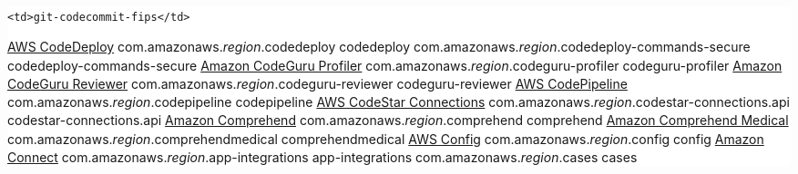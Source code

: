    <td>git-codecommit-fips</td>
  </tr>
  <tr>
    <td rowspan="2"><a target="_blank" href="https://docs.aws.amazon.com/codedeploy/latest/userguide/vpc-endpoints.html">AWS CodeDeploy</a></td>
    <td>com.amazonaws.<span style="font-style: italic;">region</span>.codedeploy</td>
    <td>codedeploy</td>
  </tr>
  <tr>
    <td>com.amazonaws.<span style="font-style: italic;">region</span>.codedeploy-commands-secure</td>
    <td>codedeploy-commands-secure</td>
  </tr>
  <tr>
    <td><a target="_blank" href="https://docs.aws.amazon.com/codeguru/latest/profiler-ug/private-link.html">Amazon CodeGuru Profiler</a></td>
    <td>com.amazonaws.<span style="font-style: italic;">region</span>.codeguru-profiler</td>
    <td>codeguru-profiler</td>
  </tr>
  <tr>
    <td><a target="_blank" href="https://docs.aws.amazon.com/codeguru/latest/reviewer-ug/vpc-interface-endpoints.html">Amazon CodeGuru Reviewer</a></td>
    <td>com.amazonaws.<span style="font-style: italic;">region</span>.codeguru-reviewer</td>
    <td>codeguru-reviewer</td>
  </tr>
  <tr>
    <td><a target="_blank" href="https://docs.aws.amazon.com/codepipeline/latest/userguide/vpc-support.html#use-vpc-endpoints-with-codepipeline">AWS CodePipeline</a></td>
    <td>com.amazonaws.<span style="font-style: italic;">region</span>.codepipeline</td>
    <td>codepipeline</td>
  </tr>
  <tr>
    <td><a target="_blank" href="https://docs.aws.amazon.com/dtconsole/latest/userguide/vpc-interface-endpoints.html">AWS CodeStar Connections</a></td>
    <td>com.amazonaws.<span style="font-style: italic;">region</span>.codestar-connections.api</td>
    <td>codestar-connections.api</td>
  </tr>
  <tr>
    <td><a target="_blank" href="https://docs.aws.amazon.com/comprehend/latest/dg/vpc-interface-endpoints.html">Amazon Comprehend</a></td>
    <td>com.amazonaws.<span style="font-style: italic;">region</span>.comprehend</td>
    <td>comprehend</td>
  </tr>
  <tr>
    <td><a target="_blank" href="https://docs.aws.amazon.com/comprehend/latest/dg/vpc-interface-endpoints-med.html">Amazon Comprehend Medical</a></td>
    <td>com.amazonaws.<span style="font-style: italic;">region</span>.comprehendmedical</td>
    <td>comprehendmedical</td>
  </tr>
  <tr>
    <td><a target="_blank" href="https://docs.aws.amazon.com/config/latest/developerguide/config-VPC-endpoints.html">AWS Config</a></td>
    <td>com.amazonaws.<span style="font-style: italic;">region</span>.config</td>
    <td>config</td>
  </tr>
  <tr>
    <td rowspan="6"><a target="_blank" href="https://docs.aws.amazon.com/connect/latest/adminguide/vpc-interface-endpoints.html">Amazon Connect</a></td>
    <td>com.amazonaws.<span style="font-style: italic;">region</span>.app-integrations</td>
    <td>app-integrations</td>
  </tr>
  <tr>
    <td>com.amazonaws.<span style="font-style: italic;">region</span>.cases</td>
    <td>cases</td>
  </tr>